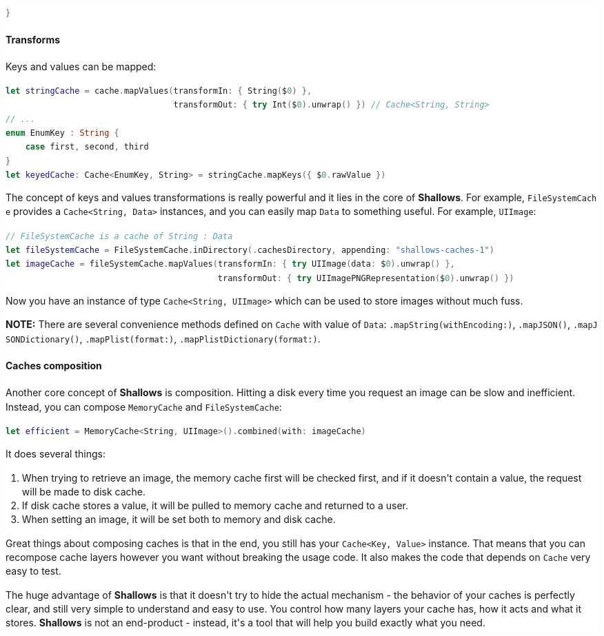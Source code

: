```swift
}
```

#### Transforms

Keys and values can be mapped:

```swift
let stringCache = cache.mapValues(transformIn: { String($0) },
                                  transformOut: { try Int($0).unwrap() }) // Cache<String, String>
// ...
enum EnumKey : String {
    case first, second, third
}
let keyedCache: Cache<EnumKey, String> = stringCache.mapKeys({ $0.rawValue })
```

The concept of keys and values transformations is really powerful and it lies in the core of **Shallows**. For example, `FileSystemCache` provides a `Cache<String, Data>` instances, and you can easily map `Data` to something useful. For example, `UIImage`:

```swift
// FileSystemCache is a cache of String : Data
let fileSystemCache = FileSystemCache.inDirectory(.cachesDirectory, appending: "shallows-caches-1")
let imageCache = fileSystemCache.mapValues(transformIn: { try UIImage(data: $0).unwrap() },
                                           transformOut: { try UIImagePNGRepresentation($0).unwrap() })
```

Now you have an instance of type `Cache<String, UIImage>` which can be used to store images without much fuss.

**NOTE:** There are several convenience methods defined on `Cache` with value of `Data`: `.mapString(withEncoding:)`, `.mapJSON()`, `.mapJSONDictionary()`, `.mapPlist(format:)`, `.mapPlistDictionary(format:)`.

#### Caches composition

Another core concept of **Shallows** is composition. Hitting a disk every time you request an image can be slow and inefficient. Instead, you can compose `MemoryCache` and `FileSystemCache`:

```swift
let efficient = MemoryCache<String, UIImage>().combined(with: imageCache)
```

It does several things:

1. When trying to retrieve an image, the memory cache first will be checked first, and if it doesn't contain a value, the request will be made to disk cache.
2. If disk cache stores a value, it will be pulled to memory cache and returned to a user.
3. When setting an image, it will be set both to memory and disk cache.

Great things about composing caches is that in the end, you still has your `Cache<Key, Value>` instance. That means that you can recompose cache layers however you want without breaking the usage code. It also makes the code that depends on `Cache` very easy to test.

The huge advantage of **Shallows** is that it doesn't try to hide the actual mechanism - the behavior of your caches is perfectly clear, and still very simple to understand and easy to use. You control how many layers your cache has, how it acts and what it stores. **Shallows** is not an end-product - instead, it's a tool that will help you build exactly what you need.
